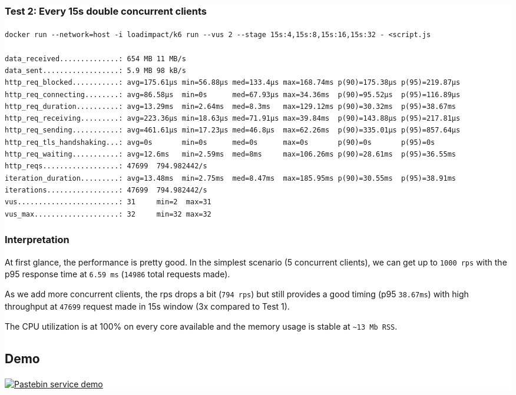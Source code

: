 ```
```

### Test 2: Every 15s double concurrent clients
```
docker run --network=host -i loadimpact/k6 run --vus 2 --stage 15s:4,15s:8,15s:16,15s:32 - <script.js

data_received..............: 654 MB 11 MB/s
data_sent..................: 5.9 MB 98 kB/s
http_req_blocked...........: avg=175.61µs min=56.88µs med=133.4µs max=168.74ms p(90)=175.38µs p(95)=219.87µs
http_req_connecting........: avg=86.58µs  min=0s      med=67.93µs max=34.36ms  p(90)=95.52µs  p(95)=116.89µs
http_req_duration..........: avg=13.29ms  min=2.64ms  med=8.3ms   max=129.12ms p(90)=30.32ms  p(95)=38.67ms 
http_req_receiving.........: avg=223.36µs min=18.63µs med=71.91µs max=39.84ms  p(90)=143.88µs p(95)=217.81µs
http_req_sending...........: avg=461.61µs min=17.23µs med=46.8µs  max=62.26ms  p(90)=335.01µs p(95)=857.64µs
http_req_tls_handshaking...: avg=0s       min=0s      med=0s      max=0s       p(90)=0s       p(95)=0s      
http_req_waiting...........: avg=12.6ms   min=2.59ms  med=8ms     max=106.26ms p(90)=28.61ms  p(95)=36.55ms 
http_reqs..................: 47699  794.982442/s
iteration_duration.........: avg=13.48ms  min=2.75ms  med=8.47ms  max=185.95ms p(90)=30.55ms  p(95)=38.91ms 
iterations.................: 47699  794.982442/s
vus........................: 31     min=2  max=31
vus_max....................: 32     min=32 max=32
```

### Interpretation
At first glance, the performance is pretty good. In the simplest scenario (5 concurrent clients), we can get up to `1000 rps` with the p95 response time at `6.59 ms` (`14986` total requests made).

As we add more concurrent clients, the rps drops a bit (`794 rps`) but still provides a good timing (p95 `38.67ms`) with high throughput at `47699` request made in 15s window (3x compared to Test 1).

The CPU utilization is at 100% on every core available and the memory usage is stable at `~13 Mb RSS`.

## Demo
[![Pastebin service demo](https://i.imgur.com/Fv19H71.png)](https://www.youtube.com/watch?v=BG7f61H7C4I "Pastebin service demo")
